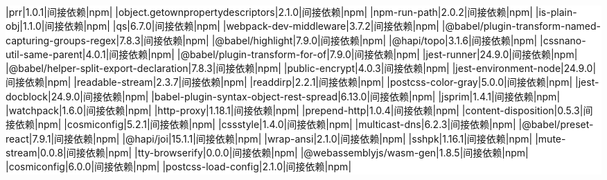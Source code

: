 |prr|1.0.1|间接依赖|npm|
|object.getownpropertydescriptors|2.1.0|间接依赖|npm|
|npm-run-path|2.0.2|间接依赖|npm|
|is-plain-obj|1.1.0|间接依赖|npm|
|qs|6.7.0|间接依赖|npm|
|webpack-dev-middleware|3.7.2|间接依赖|npm|
|@babel/plugin-transform-named-capturing-groups-regex|7.8.3|间接依赖|npm|
|@babel/highlight|7.9.0|间接依赖|npm|
|@hapi/topo|3.1.6|间接依赖|npm|
|cssnano-util-same-parent|4.0.1|间接依赖|npm|
|@babel/plugin-transform-for-of|7.9.0|间接依赖|npm|
|jest-runner|24.9.0|间接依赖|npm|
|@babel/helper-split-export-declaration|7.8.3|间接依赖|npm|
|public-encrypt|4.0.3|间接依赖|npm|
|jest-environment-node|24.9.0|间接依赖|npm|
|readable-stream|2.3.7|间接依赖|npm|
|readdirp|2.2.1|间接依赖|npm|
|postcss-color-gray|5.0.0|间接依赖|npm|
|jest-docblock|24.9.0|间接依赖|npm|
|babel-plugin-syntax-object-rest-spread|6.13.0|间接依赖|npm|
|jsprim|1.4.1|间接依赖|npm|
|watchpack|1.6.0|间接依赖|npm|
|http-proxy|1.18.1|间接依赖|npm|
|prepend-http|1.0.4|间接依赖|npm|
|content-disposition|0.5.3|间接依赖|npm|
|cosmiconfig|5.2.1|间接依赖|npm|
|cssstyle|1.4.0|间接依赖|npm|
|multicast-dns|6.2.3|间接依赖|npm|
|@babel/preset-react|7.9.1|间接依赖|npm|
|@hapi/joi|15.1.1|间接依赖|npm|
|wrap-ansi|2.1.0|间接依赖|npm|
|sshpk|1.16.1|间接依赖|npm|
|mute-stream|0.0.8|间接依赖|npm|
|tty-browserify|0.0.0|间接依赖|npm|
|@webassemblyjs/wasm-gen|1.8.5|间接依赖|npm|
|cosmiconfig|6.0.0|间接依赖|npm|
|postcss-load-config|2.1.0|间接依赖|npm|